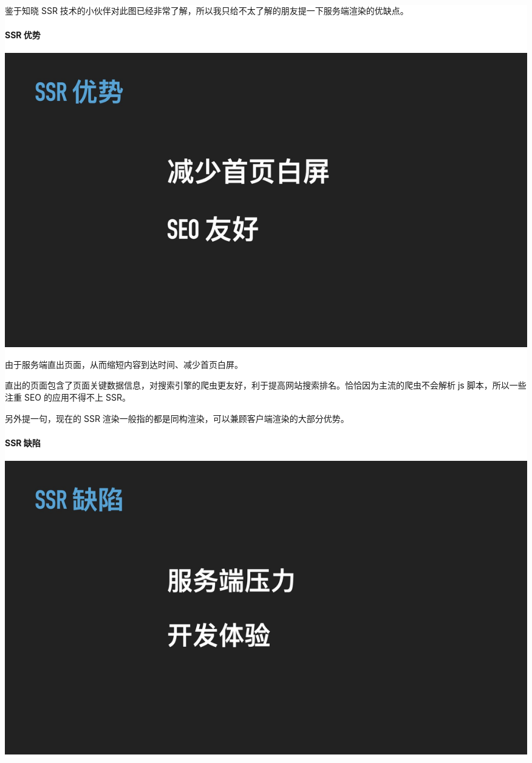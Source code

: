 鉴于知晓 SSR 技术的小伙伴对此图已经非常了解，所以我只给不太了解的朋友提一下服务端渲染的优缺点。

#### SSR 优势

![cdn](./image/4.jpeg)

由于服务端直出页面，从而缩短内容到达时间、减少首页白屏。

直出的页面包含了页面关键数据信息，对搜索引擎的爬虫更友好，利于提高网站搜索排名。恰恰因为主流的爬虫不会解析 js 脚本，所以一些注重 SEO 的应用不得不上 SSR。

另外提一句，现在的 SSR 渲染一般指的都是同构渲染，可以兼顾客户端渲染的大部分优势。

#### SSR 缺陷

![cdn](./image/5.jpeg)
